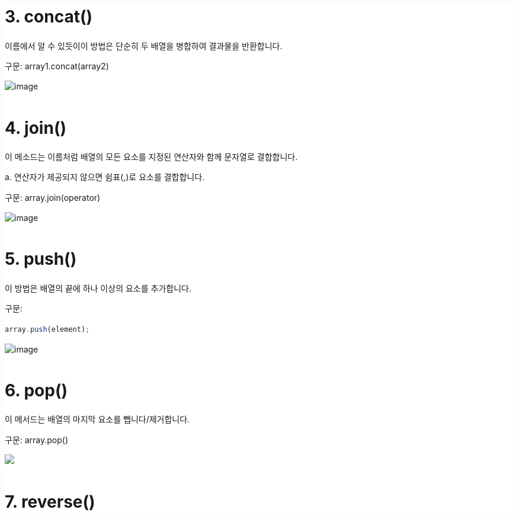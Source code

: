 # 3. concat()

<div class="content-ad"></div>

이름에서 알 수 있듯이이 방법은 단순히 두 배열을 병합하여 결과물을 반환합니다.

구문:
array1.concat(array2)

![image](/assets/img/2024-07-09-20ArraymethodsinTypescriptyouneedtoknowwithexamples_3.png)

# 4. join()

<div class="content-ad"></div>

이 메소드는 이름처럼 배열의 모든 요소를 지정된 연산자와 함께 문자열로 결합합니다.

a. 연산자가 제공되지 않으면 쉼표(,)로 요소를 결합합니다.

구문:
array.join(operator)

![image](/assets/img/2024-07-09-20ArraymethodsinTypescriptyouneedtoknowwithexamples_4.png)

<div class="content-ad"></div>

# 5. push()

이 방법은 배열의 끝에 하나 이상의 요소를 추가합니다.

구문:

```javascript
array.push(element);
```

![image](/assets/img/2024-07-09-20ArraymethodsinTypescriptyouneedtoknowwithexamples_5.png)

<div class="content-ad"></div>

# 6. pop()

이 메서드는 배열의 마지막 요소를 뺍니다/제거합니다.

구문:
array.pop()

<img src="/assets/img/2024-07-09-20ArraymethodsinTypescriptyouneedtoknowwithexamples_6.png" />

<div class="content-ad"></div>

# 7. reverse()

